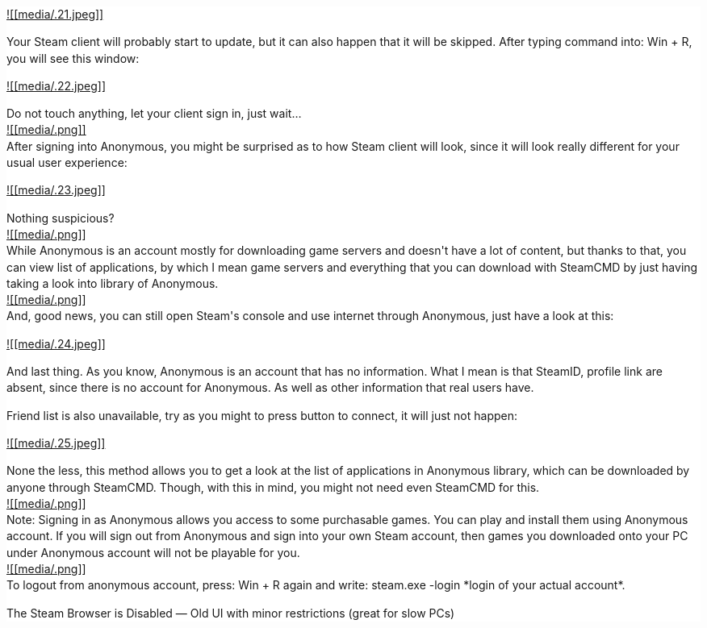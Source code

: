 [![[media/.21.jpeg]]](https://steamuserimages-a.akamaihd.net/ugc/787502434709992297/610CFB65CD6D9FD7A883B67B059E718A806EA033/)

Your Steam client will probably start to update, but it can also happen that it will be skipped. After typing command into: Win + R, you will see this window:

[![[media/.22.jpeg]]](https://steamuserimages-a.akamaihd.net/ugc/1055477997972122830/F8A7D867468B09DCDC666C4E0BB22C55816D109B/)

Do not touch anything, let your client sign in, just wait…  
[![[media/.png]]](https://steamuserimages-a.akamaihd.net/ugc/1708536673406553526/AC0FB6B2119002B710A56DF2E3A2F2C6E8C2D9D6/)  
After signing into Anonymous, you might be surprised as to how Steam client will look, since it will look really different for your usual user experience:

[![[media/.23.jpeg]]](https://steamuserimages-a.akamaihd.net/ugc/1055477997972126789/623A3BF3273AE4F257BB2EEA2F42BF5E280E43D0/)

Nothing suspicious?  
[![[media/.png]]](https://steamuserimages-a.akamaihd.net/ugc/1708536673406553526/AC0FB6B2119002B710A56DF2E3A2F2C6E8C2D9D6/)  
While Anonymous is an account mostly for downloading game servers and doesn't have a lot of content, but thanks to that, you can view list of applications, by which I mean game servers and everything that you can download with SteamCMD by just having taking a look into library of Anonymous.  
[![[media/.png]]](https://steamuserimages-a.akamaihd.net/ugc/1708536673406553526/AC0FB6B2119002B710A56DF2E3A2F2C6E8C2D9D6/)  
And, good news, you can still open Steam's console and use internet through Anonymous, just have a look at this:

[![[media/.24.jpeg]]](https://steamuserimages-a.akamaihd.net/ugc/1055477997972146821/21026F30FFD0328FFDDF2B7ED7B0CF5F06432894/)

And last thing. As you know, Anonymous is an account that has no information. What I mean is that SteamID, profile link are absent, since there is no account for Anonymous. As well as other information that real users have.

Friend list is also unavailable, try as you might to press button to connect, it will just not happen:

[![[media/.25.jpeg]]](https://steamuserimages-a.akamaihd.net/ugc/1055477997972125272/584F23EBD192603BA4E5C4A4967163D2B184C77B/)

None the less, this method allows you to get a look at the list of applications in Anonymous library, which can be downloaded by anyone through SteamCMD. Though, with this in mind, you might not need even SteamCMD for this.  
[![[media/.png]]](https://steamuserimages-a.akamaihd.net/ugc/1708536673406553526/AC0FB6B2119002B710A56DF2E3A2F2C6E8C2D9D6/)  
Note: Signing in as Anonymous allows you access to some purchasable games. You can play and install them using Anonymous account. If you will sign out from Anonymous and sign into your own Steam account, then games you downloaded onto your PC under Anonymous account will not be playable for you.  
[![[media/.png]]](https://steamuserimages-a.akamaihd.net/ugc/1708536673406553526/AC0FB6B2119002B710A56DF2E3A2F2C6E8C2D9D6/)  
To logout from anonymous account, press: Win + R again and write: steam.exe -login \*login of your actual account\*.

The Steam Browser is Disabled — Old UI with minor restrictions (great for slow PCs)
